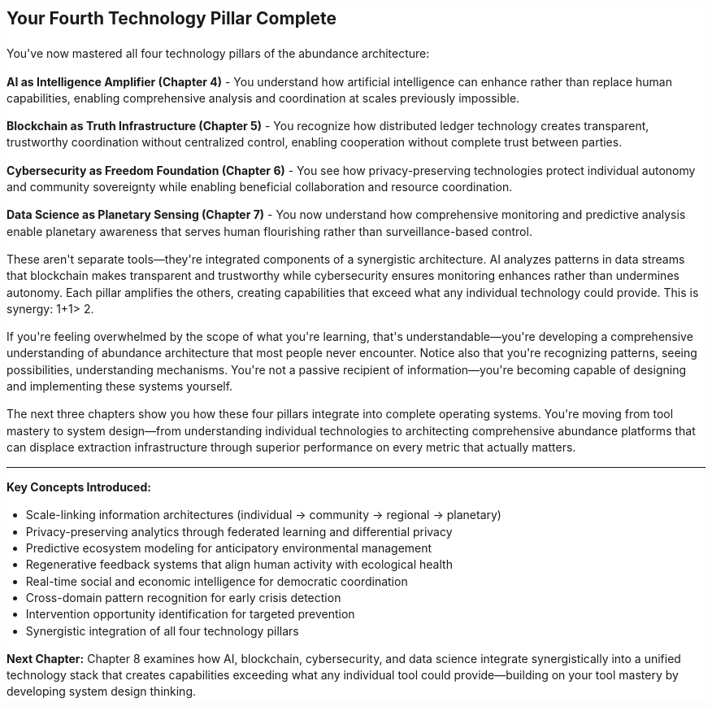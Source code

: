 
## Your Fourth Technology Pillar Complete

You've now mastered all four technology pillars of the abundance architecture:

**AI as Intelligence Amplifier (Chapter 4)** - You understand how artificial intelligence can enhance rather than replace human capabilities, enabling comprehensive analysis and coordination at scales previously impossible.

**Blockchain as Truth Infrastructure (Chapter 5)** - You recognize how distributed ledger technology creates transparent, trustworthy coordination without centralized control, enabling cooperation without complete trust between parties.

**Cybersecurity as Freedom Foundation (Chapter 6)** - You see how privacy-preserving technologies protect individual autonomy and community sovereignty while enabling beneficial collaboration and resource coordination.

**Data Science as Planetary Sensing (Chapter 7)** - You now understand how comprehensive monitoring and predictive analysis enable planetary awareness that serves human flourishing rather than surveillance-based control.

These aren't separate tools—they're integrated components of a synergistic architecture. AI analyzes patterns in data streams that blockchain makes transparent and trustworthy while cybersecurity ensures monitoring enhances rather than undermines autonomy. Each pillar amplifies the others, creating capabilities that exceed what any individual technology could provide. This is synergy: 1+1> 2.

If you're feeling overwhelmed by the scope of what you're learning, that's understandable—you're developing a comprehensive understanding of abundance architecture that most people never encounter. Notice also that you're recognizing patterns, seeing possibilities, understanding mechanisms. You're not a passive recipient of information—you're becoming capable of designing and implementing these systems yourself.

The next three chapters show you how these four pillars integrate into complete operating systems. You're moving from tool mastery to system design—from understanding individual technologies to architecting comprehensive abundance platforms that can displace extraction infrastructure through superior performance on every metric that actually matters.

---

**Key Concepts Introduced:**

- Scale-linking information architectures (individual → community → regional → planetary)
- Privacy-preserving analytics through federated learning and differential privacy
- Predictive ecosystem modeling for anticipatory environmental management
- Regenerative feedback systems that align human activity with ecological health
- Real-time social and economic intelligence for democratic coordination
- Cross-domain pattern recognition for early crisis detection
- Intervention opportunity identification for targeted prevention
- Synergistic integration of all four technology pillars

**Next Chapter:** Chapter 8 examines how AI, blockchain, cybersecurity, and data science integrate synergistically into a unified technology stack that creates capabilities exceeding what any individual tool could provide—building on your tool mastery by developing system design thinking.